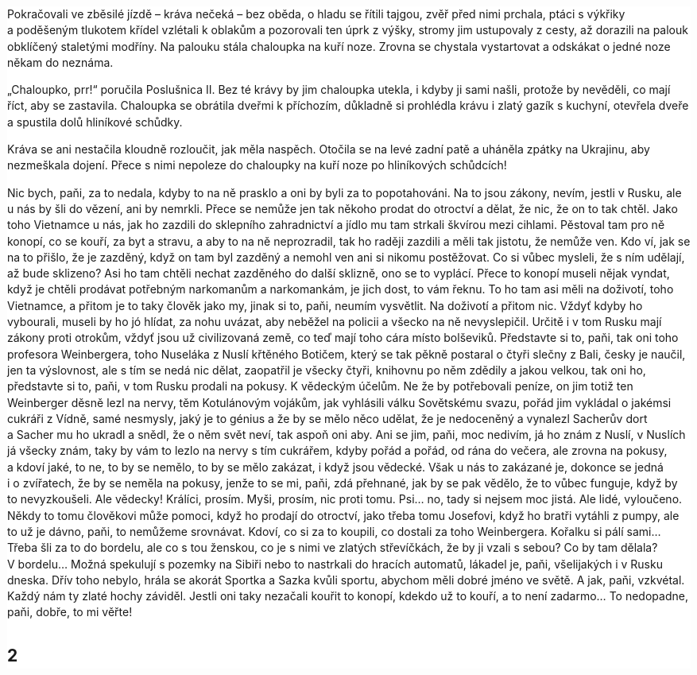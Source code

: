 Pokračovali ve zběsilé jízdě – kráva nečeká – bez oběda, o hladu se řítili tajgou, zvěř před nimi prchala, ptáci s výkřiky a poděšeným tlukotem křídel vzlétali k oblakům a pozorovali ten úprk z výšky, stromy jim ustupovaly z cesty, až dorazili na palouk obklíčený staletými modříny. Na palouku stála chaloupka na kuří noze. Zrovna se chystala vystartovat a odskákat o jedné noze někam do neznáma.

„Chaloupko, prr!“ poručila Poslušnica II. Bez té krávy by jim chaloupka utekla, i kdyby ji sami našli, protože by nevěděli, co mají říct, aby se zastavila. Chaloupka se obrátila dveřmi k příchozím, důkladně si prohlédla krávu i zlatý gazík s kuchyní, otevřela dveře a spustila dolů hliníkové schůdky.

Kráva se ani nestačila kloudně rozloučit, jak měla naspěch. Otočila se na levé zadní patě a uháněla zpátky na Ukrajinu, aby nezmeškala dojení. Přece s nimi nepoleze do chaloupky na kuří noze po hliníkových schůdcích!

</section>

<section>

Nic bych, paňi, za to nedala, kdyby to na ně prasklo a oni by byli za to popotahováni. Na to jsou zákony, nevím, jestli v Rusku, ale u nás by šli do vězení, ani by nemrkli. Přece se nemůže jen tak někoho prodat do otroctví a dělat, že nic, že on to tak chtěl. Jako toho Vietnamce u nás, jak ho zazdili do sklepního zahradnictví a jídlo mu tam strkali škvírou mezi cihlami. Pěstoval tam pro ně konopí, co se kouří, za byt a stravu, a aby to na ně neprozradil, tak ho raději zazdili a měli tak jistotu, že nemůže ven. Kdo ví, jak se na to přišlo, že je zazděný, když on tam byl zazděný a nemohl ven ani si nikomu postěžovat. Co si vůbec mysleli, že s ním udělají, až bude sklizeno? Asi ho tam chtěli nechat zazděného do další sklizně, ono se to vyplácí. Přece to konopí museli nějak vyndat, když je chtěli prodávat potřebným narkomanům a narkomankám, je jich dost, to vám řeknu. To ho tam asi měli na doživotí, toho Vietnamce, a přitom je to taky člověk jako my, jinak si to, paňi, neumím vysvětlit. Na doživotí a přitom nic. Vždyť kdyby ho vybourali, museli by ho jó hlídat, za nohu uvázat, aby neběžel na policii a všecko na ně nevyslepičil. Určitě i v tom Rusku mají zákony proti otrokům, vždyť jsou už civilizovaná země, co teď mají toho cára místo bolševiků. Představte si to, paňi, tak oni toho profesora Weinbergera, toho Nuseláka z Nuslí křtěného Botičem, který se tak pěkně postaral o čtyři slečny z Bali, česky je naučil, jen ta výslovnost, ale s tím se nedá nic dělat, zaopatřil je všecky čtyři, knihovnu po něm zdědily a jakou velkou, tak oni ho, představte si to, paňi, v tom Rusku prodali na pokusy. K vědeckým účelům. Ne že by potřebovali peníze, on jim totiž ten Weinberger děsně lezl na nervy, těm Kotulánovým vojákům, jak vyhlásili válku Sovětskému svazu, pořád jim vykládal o jakémsi cukráři z Vídně, samé nesmysly, jaký je to génius a že by se mělo něco udělat, že je nedoceněný a vynalezl Sacherův dort a Sacher mu ho ukradl a snědl, že o něm svět neví, tak aspoň oni aby. Ani se jim, paňi, moc nedivím, já ho znám z Nuslí, v Nuslích já všecky znám, taky by vám to lezlo na nervy s tím cukrářem, kdyby pořád a pořád, od rána do večera, ale zrovna na pokusy, a kdoví jaké, to ne, to by se nemělo, to by se mělo zakázat, i když jsou vědecké. Však u nás to zakázané je, dokonce se jedná i o zvířatech, že by se neměla na pokusy, jenže to se mi, paňi, zdá přehnané, jak by se pak vědělo, že to vůbec funguje, když by to nevyzkoušeli. Ale vědecky! Králíci, prosím. Myši, prosím, nic proti tomu. Psi… no, tady si nejsem moc jistá. Ale lidé, vyloučeno. Někdy to tomu člověkovi může pomoci, když ho prodají do otroctví, jako třeba tomu Josefovi, když ho bratři vytáhli z pumpy, ale to už je dávno, paňi, to nemůžeme srovnávat. Kdoví, co si za to koupili, co dostali za toho Weinbergera. Kořalku si pálí sami… Třeba šli za to do bordelu, ale co s tou ženskou, co je s nimi ve zlatých střevíčkách, že by ji vzali s sebou? Co by tam dělala? V bordelu… Možná spekulují s pozemky na Sibiři nebo to nastrkali do hracích automatů, lákadel je, paňi, všelijakých i v Rusku dneska. Dřív toho nebylo, hrála se akorát Sportka a Sazka kvůli sportu, abychom měli dobré jméno ve světě. A jak, paňi, vzkvétal. Každý nám ty zlaté hochy záviděl. Jestli oni taky nezačali kouřit to konopí, kdekdo už to kouří, a to není zadarmo… To nedopadne, paňi, dobře, to mi věřte!

## 2

